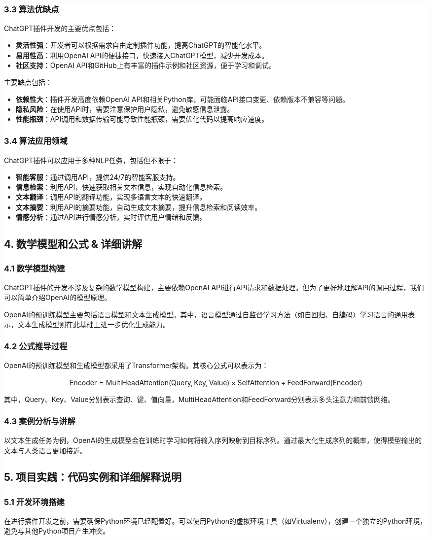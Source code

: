 ### 3.3 算法优缺点

ChatGPT插件开发的主要优点包括：

- **灵活性强**：开发者可以根据需求自由定制插件功能，提高ChatGPT的智能化水平。
- **易用性高**：利用OpenAI API的便捷接口，快速接入ChatGPT模型，减少开发成本。
- **社区支持**：OpenAI API和GitHub上有丰富的插件示例和社区资源，便于学习和调试。

主要缺点包括：

- **依赖性大**：插件开发高度依赖OpenAI API和相关Python库，可能面临API接口变更、依赖版本不兼容等问题。
- **隐私风险**：在使用API时，需要注意保护用户隐私，避免敏感信息泄露。
- **性能瓶颈**：API调用和数据传输可能导致性能瓶颈，需要优化代码以提高响应速度。

### 3.4 算法应用领域

ChatGPT插件可以应用于多种NLP任务，包括但不限于：

- **智能客服**：通过调用API，提供24/7的智能客服支持。
- **信息检索**：利用API，快速获取相关文本信息，实现自动化信息检索。
- **文本翻译**：调用API的翻译功能，实现多语言文本的快速翻译。
- **文本摘要**：利用API的摘要功能，自动生成文本摘要，提升信息检索和阅读效率。
- **情感分析**：通过API进行情感分析，实时评估用户情绪和反馈。

## 4. 数学模型和公式 & 详细讲解

### 4.1 数学模型构建

ChatGPT插件的开发不涉及复杂的数学模型构建，主要依赖OpenAI API进行API请求和数据处理。但为了更好地理解API的调用过程，我们可以简单介绍OpenAI的模型原理。

OpenAI的预训练模型主要包括语言模型和文本生成模型。其中，语言模型通过自监督学习方法（如自回归、自编码）学习语言的通用表示，文本生成模型则在此基础上进一步优化生成能力。

### 4.2 公式推导过程

OpenAI的预训练模型和生成模型都采用了Transformer架构。其核心公式可以表示为：

$$
\text{Encoder} = \text{MultiHeadAttention}(\text{Query}, \text{Key}, \text{Value}) \times \text{SelfAttention} + \text{FeedForward}(\text{Encoder})
$$

其中，$\text{Query}$、$\text{Key}$、$\text{Value}$分别表示查询、键、值向量，$\text{MultiHeadAttention}$和$\text{FeedForward}$分别表示多头注意力和前馈网络。

### 4.3 案例分析与讲解

以文本生成任务为例，OpenAI的生成模型会在训练时学习如何将输入序列映射到目标序列。通过最大化生成序列的概率，使得模型输出的文本与人类语言更加接近。

## 5. 项目实践：代码实例和详细解释说明

### 5.1 开发环境搭建

在进行插件开发之前，需要确保Python环境已经配置好。可以使用Python的虚拟环境工具（如Virtualenv），创建一个独立的Python环境，避免与其他Python项目产生冲突。
